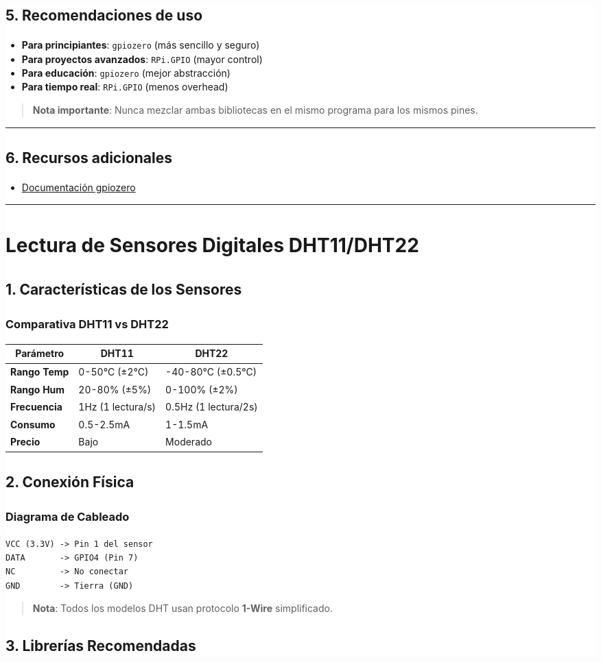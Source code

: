 
## 5. Recomendaciones de uso

* **Para principiantes**: `gpiozero` (más sencillo y seguro)
* **Para proyectos avanzados**: `RPi.GPIO` (mayor control)
* **Para educación**: `gpiozero` (mejor abstracción)
* **Para tiempo real**: `RPi.GPIO` (menos overhead)

> **Nota importante**: Nunca mezclar ambas bibliotecas en el mismo programa para los mismos pines.

---

## 6. Recursos adicionales

* [Documentación gpiozero](https://gpiozero.readthedocs.io/)
---

# Lectura de Sensores Digitales DHT11/DHT22

## 1. Características de los Sensores

### Comparativa DHT11 vs DHT22

| Parámetro      | DHT11             | DHT22                |
| -------------- | ----------------- | -------------------- |
| **Rango Temp** | 0-50°C (±2°C)     | -40-80°C (±0.5°C)    |
| **Rango Hum**  | 20-80% (±5%)      | 0-100% (±2%)         |
| **Frecuencia** | 1Hz (1 lectura/s) | 0.5Hz (1 lectura/2s) |
| **Consumo**    | 0.5-2.5mA         | 1-1.5mA              |
| **Precio**     | Bajo              | Moderado             |

## 2. Conexión Física

### Diagrama de Cableado

```
VCC (3.3V) -> Pin 1 del sensor
DATA       -> GPIO4 (Pin 7)
NC         -> No conectar
GND        -> Tierra (GND)
```

> **Nota**: Todos los modelos DHT usan protocolo **1-Wire** simplificado.

## 3. Librerías Recomendadas
